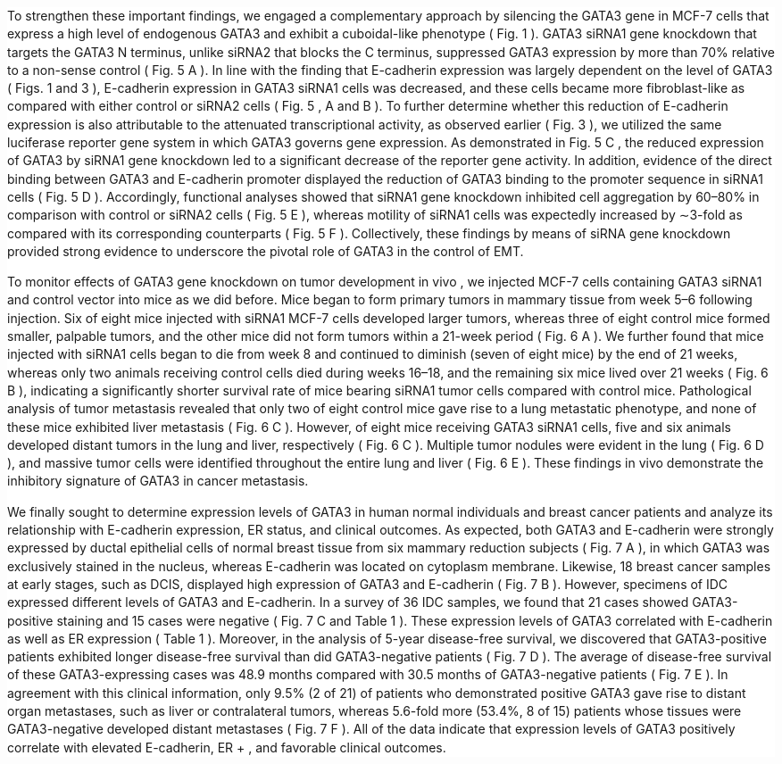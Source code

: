 To strengthen these important findings, we engaged a complementary approach by silencing the GATA3 gene in MCF-7 cells that express a high level of endogenous GATA3 and exhibit a cuboidal-like phenotype ( Fig. 1 ). GATA3 siRNA1 gene knockdown that targets the GATA3 N terminus, unlike siRNA2 that blocks the C terminus, suppressed GATA3 expression by more than 70% relative to a non-sense control ( Fig. 5 A ). In line with the finding that E-cadherin expression was largely dependent on the level of GATA3 ( Figs. 1 and 3 ), E-cadherin expression in GATA3 siRNA1 cells was decreased, and these cells became more fibroblast-like as compared with either control or siRNA2 cells ( Fig. 5 , A and B ). To further determine whether this reduction of E-cadherin expression is also attributable to the attenuated transcriptional activity, as observed earlier ( Fig. 3 ), we utilized the same luciferase reporter gene system in which GATA3 governs gene expression. As demonstrated in Fig. 5 C , the reduced expression of GATA3 by siRNA1 gene knockdown led to a significant decrease of the reporter gene activity. In addition, evidence of the direct binding between GATA3 and E-cadherin promoter displayed the reduction of GATA3 binding to the promoter sequence in siRNA1 cells ( Fig. 5 D ). Accordingly, functional analyses showed that siRNA1 gene knockdown inhibited cell aggregation by 60–80% in comparison with control or siRNA2 cells ( Fig. 5 E ), whereas motility of siRNA1 cells was expectedly increased by ∼3-fold as compared with its corresponding counterparts ( Fig. 5 F ). Collectively, these findings by means of siRNA gene knockdown provided strong evidence to underscore the pivotal role of GATA3 in the control of EMT.

To monitor effects of GATA3 gene knockdown on tumor development in vivo , we injected MCF-7 cells containing GATA3 siRNA1 and control vector into mice as we did before. Mice began to form primary tumors in mammary tissue from week 5–6 following injection. Six of eight mice injected with siRNA1 MCF-7 cells developed larger tumors, whereas three of eight control mice formed smaller, palpable tumors, and the other mice did not form tumors within a 21-week period ( Fig. 6 A ). We further found that mice injected with siRNA1 cells began to die from week 8 and continued to diminish (seven of eight mice) by the end of 21 weeks, whereas only two animals receiving control cells died during weeks 16–18, and the remaining six mice lived over 21 weeks ( Fig. 6 B ), indicating a significantly shorter survival rate of mice bearing siRNA1 tumor cells compared with control mice. Pathological analysis of tumor metastasis revealed that only two of eight control mice gave rise to a lung metastatic phenotype, and none of these mice exhibited liver metastasis ( Fig. 6 C ). However, of eight mice receiving GATA3 siRNA1 cells, five and six animals developed distant tumors in the lung and liver, respectively ( Fig. 6 C ). Multiple tumor nodules were evident in the lung ( Fig. 6 D ), and massive tumor cells were identified throughout the entire lung and liver ( Fig. 6 E ). These findings in vivo demonstrate the inhibitory signature of GATA3 in cancer metastasis.

We finally sought to determine expression levels of GATA3 in human normal individuals and breast cancer patients and analyze its relationship with E-cadherin expression, ER status, and clinical outcomes. As expected, both GATA3 and E-cadherin were strongly expressed by ductal epithelial cells of normal breast tissue from six mammary reduction subjects ( Fig. 7 A ), in which GATA3 was exclusively stained in the nucleus, whereas E-cadherin was located on cytoplasm membrane. Likewise, 18 breast cancer samples at early stages, such as DCIS, displayed high expression of GATA3 and E-cadherin ( Fig. 7 B ). However, specimens of IDC expressed different levels of GATA3 and E-cadherin. In a survey of 36 IDC samples, we found that 21 cases showed GATA3-positive staining and 15 cases were negative ( Fig. 7 C and Table 1 ). These expression levels of GATA3 correlated with E-cadherin as well as ER expression ( Table 1 ). Moreover, in the analysis of 5-year disease-free survival, we discovered that GATA3-positive patients exhibited longer disease-free survival than did GATA3-negative patients ( Fig. 7 D ). The average of disease-free survival of these GATA3-expressing cases was 48.9 months compared with 30.5 months of GATA3-negative patients ( Fig. 7 E ). In agreement with this clinical information, only 9.5% (2 of 21) of patients who demonstrated positive GATA3 gave rise to distant organ metastases, such as liver or contralateral tumors, whereas 5.6-fold more (53.4%, 8 of 15) patients whose tissues were GATA3-negative developed distant metastases ( Fig. 7 F ). All of the data indicate that expression levels of GATA3 positively correlate with elevated E-cadherin, ER + , and favorable clinical outcomes.
